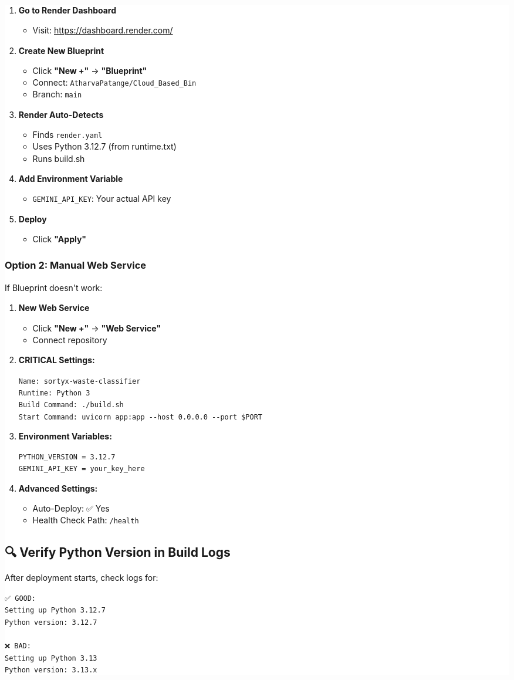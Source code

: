 1. **Go to Render Dashboard**
   - Visit: https://dashboard.render.com/

2. **Create New Blueprint**
   - Click **"New +"** → **"Blueprint"**
   - Connect: `AtharvaPatange/Cloud_Based_Bin`
   - Branch: `main`

3. **Render Auto-Detects**
   - Finds `render.yaml`
   - Uses Python 3.12.7 (from runtime.txt)
   - Runs build.sh

4. **Add Environment Variable**
   - `GEMINI_API_KEY`: Your actual API key

5. **Deploy**
   - Click **"Apply"**

### Option 2: Manual Web Service

If Blueprint doesn't work:

1. **New Web Service**
   - Click **"New +"** → **"Web Service"**
   - Connect repository

2. **CRITICAL Settings:**
   ```
   Name: sortyx-waste-classifier
   Runtime: Python 3
   Build Command: ./build.sh
   Start Command: uvicorn app:app --host 0.0.0.0 --port $PORT
   ```

3. **Environment Variables:**
   ```
   PYTHON_VERSION = 3.12.7
   GEMINI_API_KEY = your_key_here
   ```

4. **Advanced Settings:**
   - Auto-Deploy: ✅ Yes
   - Health Check Path: `/health`

## 🔍 Verify Python Version in Build Logs

After deployment starts, check logs for:

```bash
✅ GOOD:
Setting up Python 3.12.7
Python version: 3.12.7

❌ BAD:
Setting up Python 3.13
Python version: 3.13.x
```
